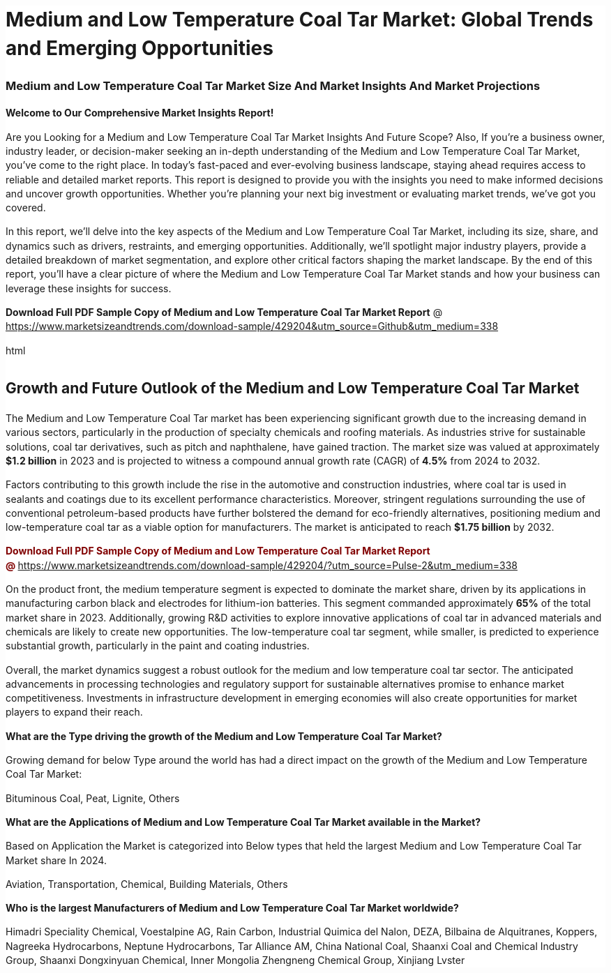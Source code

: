 <h1> Medium and Low Temperature Coal Tar Market: Global Trends and Emerging Opportunities</h1><div class="" data-test-id=""><h3><span class="">Medium and Low Temperature Coal Tar Market Size And Market Insights And Market Projections</span></h3></div><div class="" data-test-id=""><p><strong>Welcome to Our Comprehensive Market Insights Report!</strong></p><p>Are you Looking for a Medium and Low Temperature Coal Tar Market Insights And Future Scope? Also, If you&rsquo;re a business owner, industry leader, or decision-maker seeking an in-depth understanding of the Medium and Low Temperature Coal Tar Market, you&rsquo;ve come to the right place. In today&rsquo;s fast-paced and ever-evolving business landscape, staying ahead requires access to reliable and detailed market reports. This report is designed to provide you with the insights you need to make informed decisions and uncover growth opportunities. Whether you&rsquo;re planning your next big investment or evaluating market trends, we&rsquo;ve got you covered.</p><p>In this report, we&rsquo;ll delve into the key aspects of the Medium and Low Temperature Coal Tar Market, including its size, share, and dynamics such as drivers, restraints, and emerging opportunities. Additionally, we&rsquo;ll spotlight major industry players, provide a detailed breakdown of market segmentation, and explore other critical factors shaping the market landscape. By the end of this report, you&rsquo;ll have a clear picture of where the Medium and Low Temperature Coal Tar Market stands and how your business can leverage these insights for success.</p><p><strong>Download Full PDF Sample Copy of Medium and Low Temperature Coal Tar Market Report</strong> @ <a href="https://www.marketsizeandtrends.com/download-sample/429204&utm_source=Github&utm_medium=338" target="_blank">https://www.marketsizeandtrends.com/download-sample/429204&utm_source=Github&utm_medium=338</a></p></div><div class="" data-test-id=""><p><span class="">html<h2>Growth and Future Outlook of the Medium and Low Temperature Coal Tar Market</h2><p>The Medium and Low Temperature Coal Tar market has been experiencing significant growth due to the increasing demand in various sectors, particularly in the production of specialty chemicals and roofing materials. As industries strive for sustainable solutions, coal tar derivatives, such as pitch and naphthalene, have gained traction. The market size was valued at approximately <strong>$1.2 billion</strong> in 2023 and is projected to witness a compound annual growth rate (CAGR) of <strong>4.5%</strong> from 2024 to 2032.</p><p>Factors contributing to this growth include the rise in the automotive and construction industries, where coal tar is used in sealants and coatings due to its excellent performance characteristics. Moreover, stringent regulations surrounding the use of conventional petroleum-based products have further bolstered the demand for eco-friendly alternatives, positioning medium and low-temperature coal tar as a viable option for manufacturers. The market is anticipated to reach <strong>$1.75 billion</strong> by 2032.</p><p><strong><span style="color: #800000;">Download Full PDF Sample Copy of Medium and Low Temperature Coal Tar Market Report @</span>&nbsp;</strong><a href="https://www.marketsizeandtrends.com/download-sample/429204/?utm_source=Pulse-2&amp;utm_medium=338">https://www.marketsizeandtrends.com/download-sample/429204/?utm_source=Pulse-2&amp;utm_medium=338</a></p><p>On the product front, the medium temperature segment is expected to dominate the market share, driven by its applications in manufacturing carbon black and electrodes for lithium-ion batteries. This segment commanded approximately <strong>65%</strong> of the total market share in 2023. Additionally, growing R&D activities to explore innovative applications of coal tar in advanced materials and chemicals are likely to create new opportunities. The low-temperature coal tar segment, while smaller, is predicted to experience substantial growth, particularly in the paint and coating industries.</p><p>Overall, the market dynamics suggest a robust outlook for the medium and low temperature coal tar sector. The anticipated advancements in processing technologies and regulatory support for sustainable alternatives promise to enhance market competitiveness. Investments in infrastructure development in emerging economies will also create opportunities for market players to expand their reach.</p></span></p><p><strong><span class="">What are the&nbsp;Type driving the growth of the Medium and Low Temperature Coal Tar Market?</span></strong></p></div><div class="" data-test-id=""><p><span class="">Growing demand for below Type around the world has had a direct impact on the growth of the Medium and Low Temperature Coal Tar Market:</span></p></div><div class="" data-test-id=""><p>Bituminous Coal, Peat, Lignite, Others</p><p><span class=""><strong>What are the&nbsp;Applications&nbsp;of Medium and Low Temperature Coal Tar Market available in the Market?</strong></span></p></div><div class="" data-test-id=""><p><span class="">Based on Application the Market is categorized into Below types that held the largest Medium and Low Temperature Coal Tar Market share In 2024.</span></p></div><div class="" data-test-id=""><p><span class="">Aviation, Transportation, Chemical, Building Materials, Others</span></p><p><span class=""><strong>Who is the largest Manufacturers of Medium and Low Temperature Coal Tar Market worldwide?</strong></span></p></div><div class="" data-test-id=""><p><span class="">Himadri Speciality Chemical, Voestalpine AG, Rain Carbon, Industrial Quimica del Nalon, DEZA, Bilbaina de Alquitranes, Koppers, Nagreeka Hydrocarbons, Neptune Hydrocarbons, Tar Alliance AM, China National Coal, Shaanxi Coal and Chemical Industry Group, Shaanxi Dongxinyuan Chemical, Inner Mongolia Zhengneng Chemical Group, Xinjiang Lvster
